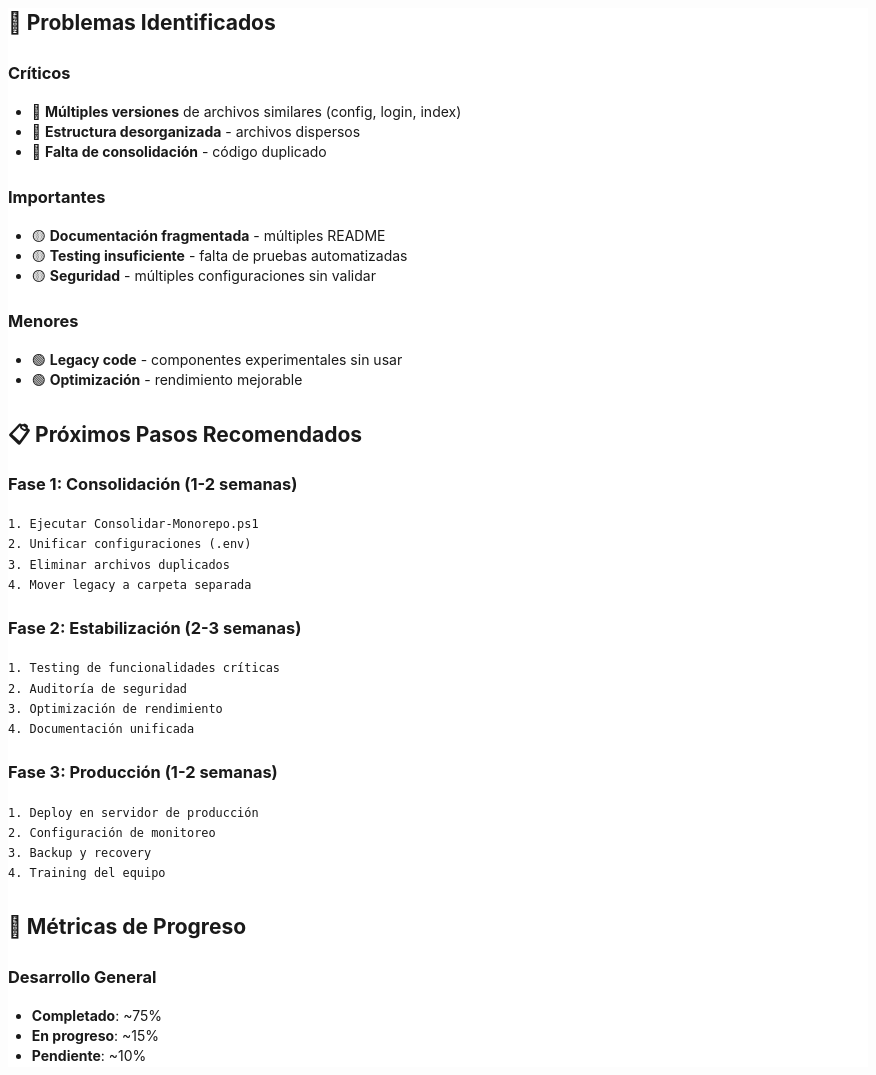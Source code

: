 ## 🚨 Problemas Identificados

### **Críticos**
- 🔴 **Múltiples versiones** de archivos similares (config, login, index)
- 🔴 **Estructura desorganizada** - archivos dispersos
- 🔴 **Falta de consolidación** - código duplicado

### **Importantes**
- 🟡 **Documentación fragmentada** - múltiples README
- 🟡 **Testing insuficiente** - falta de pruebas automatizadas
- 🟡 **Seguridad** - múltiples configuraciones sin validar

### **Menores**
- 🟢 **Legacy code** - componentes experimentales sin usar
- 🟢 **Optimización** - rendimiento mejorable

## 📋 Próximos Pasos Recomendados

### **Fase 1: Consolidación** (1-2 semanas)
```
1. Ejecutar Consolidar-Monorepo.ps1
2. Unificar configuraciones (.env)
3. Eliminar archivos duplicados
4. Mover legacy a carpeta separada
```

### **Fase 2: Estabilización** (2-3 semanas)
```
1. Testing de funcionalidades críticas
2. Auditoría de seguridad
3. Optimización de rendimiento
4. Documentación unificada
```

### **Fase 3: Producción** (1-2 semanas)
```
1. Deploy en servidor de producción
2. Configuración de monitoreo
3. Backup y recovery
4. Training del equipo
```

## 🎯 Métricas de Progreso

### **Desarrollo General**
- **Completado**: ~75%
- **En progreso**: ~15%
- **Pendiente**: ~10%
